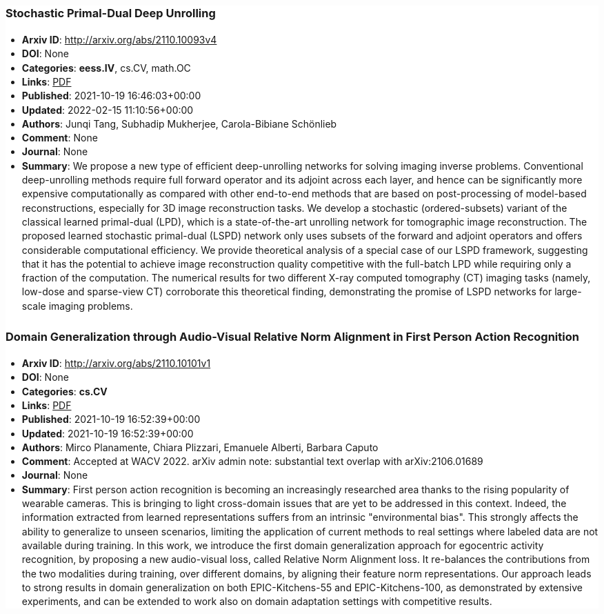 

### Stochastic Primal-Dual Deep Unrolling
- **Arxiv ID**: http://arxiv.org/abs/2110.10093v4
- **DOI**: None
- **Categories**: **eess.IV**, cs.CV, math.OC
- **Links**: [PDF](http://arxiv.org/pdf/2110.10093v4)
- **Published**: 2021-10-19 16:46:03+00:00
- **Updated**: 2022-02-15 11:10:56+00:00
- **Authors**: Junqi Tang, Subhadip Mukherjee, Carola-Bibiane Schönlieb
- **Comment**: None
- **Journal**: None
- **Summary**: We propose a new type of efficient deep-unrolling networks for solving imaging inverse problems. Conventional deep-unrolling methods require full forward operator and its adjoint across each layer, and hence can be significantly more expensive computationally as compared with other end-to-end methods that are based on post-processing of model-based reconstructions, especially for 3D image reconstruction tasks. We develop a stochastic (ordered-subsets) variant of the classical learned primal-dual (LPD), which is a state-of-the-art unrolling network for tomographic image reconstruction. The proposed learned stochastic primal-dual (LSPD) network only uses subsets of the forward and adjoint operators and offers considerable computational efficiency. We provide theoretical analysis of a special case of our LSPD framework, suggesting that it has the potential to achieve image reconstruction quality competitive with the full-batch LPD while requiring only a fraction of the computation. The numerical results for two different X-ray computed tomography (CT) imaging tasks (namely, low-dose and sparse-view CT) corroborate this theoretical finding, demonstrating the promise of LSPD networks for large-scale imaging problems.



### Domain Generalization through Audio-Visual Relative Norm Alignment in First Person Action Recognition
- **Arxiv ID**: http://arxiv.org/abs/2110.10101v1
- **DOI**: None
- **Categories**: **cs.CV**
- **Links**: [PDF](http://arxiv.org/pdf/2110.10101v1)
- **Published**: 2021-10-19 16:52:39+00:00
- **Updated**: 2021-10-19 16:52:39+00:00
- **Authors**: Mirco Planamente, Chiara Plizzari, Emanuele Alberti, Barbara Caputo
- **Comment**: Accepted at WACV 2022. arXiv admin note: substantial text overlap
  with arXiv:2106.01689
- **Journal**: None
- **Summary**: First person action recognition is becoming an increasingly researched area thanks to the rising popularity of wearable cameras. This is bringing to light cross-domain issues that are yet to be addressed in this context. Indeed, the information extracted from learned representations suffers from an intrinsic "environmental bias". This strongly affects the ability to generalize to unseen scenarios, limiting the application of current methods to real settings where labeled data are not available during training. In this work, we introduce the first domain generalization approach for egocentric activity recognition, by proposing a new audio-visual loss, called Relative Norm Alignment loss. It re-balances the contributions from the two modalities during training, over different domains, by aligning their feature norm representations. Our approach leads to strong results in domain generalization on both EPIC-Kitchens-55 and EPIC-Kitchens-100, as demonstrated by extensive experiments, and can be extended to work also on domain adaptation settings with competitive results.
